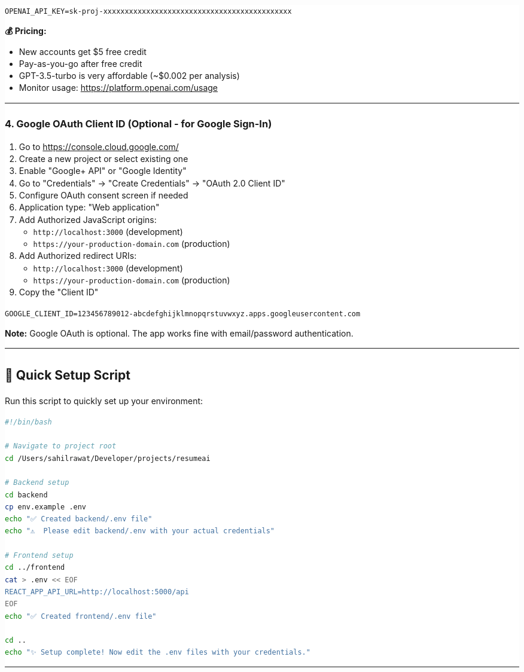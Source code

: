 ```env
OPENAI_API_KEY=sk-proj-xxxxxxxxxxxxxxxxxxxxxxxxxxxxxxxxxxxxxxxxxxxx
```

**💰 Pricing:**
- New accounts get $5 free credit
- Pay-as-you-go after free credit
- GPT-3.5-turbo is very affordable (~$0.002 per analysis)
- Monitor usage: https://platform.openai.com/usage

---

### 4. Google OAuth Client ID (Optional - for Google Sign-In)

1. Go to https://console.cloud.google.com/
2. Create a new project or select existing one
3. Enable "Google+ API" or "Google Identity"
4. Go to "Credentials" → "Create Credentials" → "OAuth 2.0 Client ID"
5. Configure OAuth consent screen if needed
6. Application type: "Web application"
7. Add Authorized JavaScript origins:
   - `http://localhost:3000` (development)
   - `https://your-production-domain.com` (production)
8. Add Authorized redirect URIs:
   - `http://localhost:3000` (development)
   - `https://your-production-domain.com` (production)
9. Copy the "Client ID"

```env
GOOGLE_CLIENT_ID=123456789012-abcdefghijklmnopqrstuvwxyz.apps.googleusercontent.com
```

**Note:** Google OAuth is optional. The app works fine with email/password authentication.

---

## 🚀 Quick Setup Script

Run this script to quickly set up your environment:

```bash
#!/bin/bash

# Navigate to project root
cd /Users/sahilrawat/Developer/projects/resumeai

# Backend setup
cd backend
cp env.example .env
echo "✅ Created backend/.env file"
echo "⚠️  Please edit backend/.env with your actual credentials"

# Frontend setup
cd ../frontend
cat > .env << EOF
REACT_APP_API_URL=http://localhost:5000/api
EOF
echo "✅ Created frontend/.env file"

cd ..
echo "✨ Setup complete! Now edit the .env files with your credentials."
```

---
